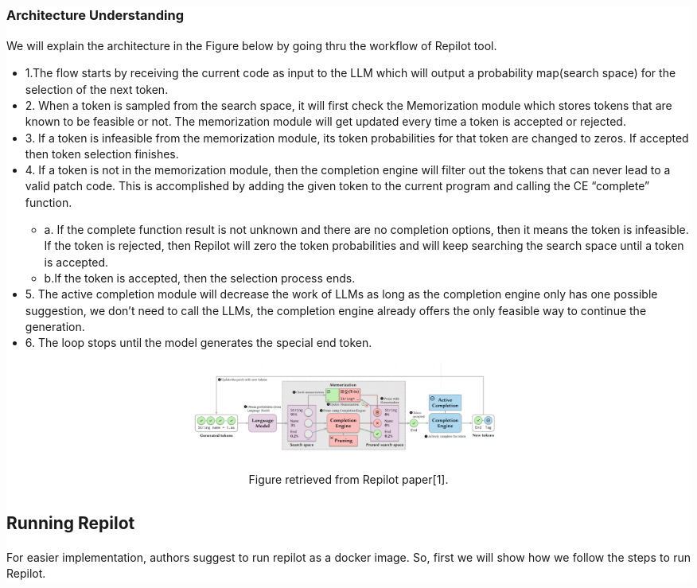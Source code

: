 ### **Architecture Understanding**
<p align="justify">

We will explain the architecture in the Figure below by going thru the workflow of Repilot tool. 
<ul>
 <li>1.The flow starts by receiving the current code as input to the LLM which will output a probability map(search space) for the selection of the next token.</li>
<li>2. When a token is sampled from the search space, it will first check the Memorization module which stores tokens that are known to be feasible or not. The memorization module will get updated every time a token is accepted or rejected.</li>
<li>3. If a token is infeasible from the memorization module, its token probabilities for that token are changed to zeros. If accepted then token selection finishes.</li>
<li>4. If a token is not in the memorization module, then the completion engine will filter out the tokens that can never lead to a valid patch code. This is accomplished by adding the given token to the current program and calling the CE “complete” function. </li>
<ul>
                <li>a. If the complete function result is not unknown and there are no completion options, then it means the token is infeasible. If the token is rejected, then Repilot will zero the token probabilities and will keep searching the search space until a token is accepted. </li>
                <li>b.If the token is accepted, then the selection process ends.</li>
            </ul>
<li>5. The active completion module will decrease the work of LLMs as long as the completion engine only has one possible suggestion, we don’t need to call the LLMs, the completion engine already offers the only feasible way to continue the generation.</li>
<li>6. The loop stops until the model generates the special end token.</li>
</ul>

<p align="center">
    <img src="./blogImages/arch.png" alt="Arch Image" width="400"/>
    <p align="center">Figure retrieved from Repilot paper[1].</p>
</p>

</p>

## **Running Repilot**
<p align="justify">
For easier implementation, authors suggest to run repilot as a docker image. So, first we will show how we follow the steps to run Repilot.
</p>
